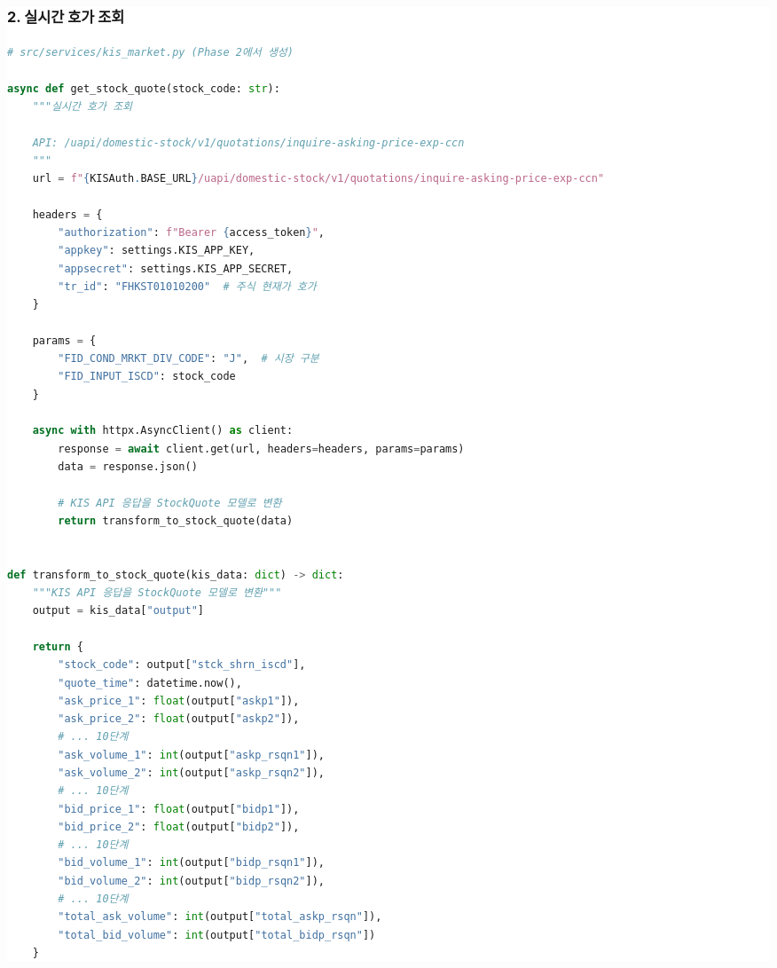### 2. 실시간 호가 조회

```python
# src/services/kis_market.py (Phase 2에서 생성)

async def get_stock_quote(stock_code: str):
    """실시간 호가 조회

    API: /uapi/domestic-stock/v1/quotations/inquire-asking-price-exp-ccn
    """
    url = f"{KISAuth.BASE_URL}/uapi/domestic-stock/v1/quotations/inquire-asking-price-exp-ccn"

    headers = {
        "authorization": f"Bearer {access_token}",
        "appkey": settings.KIS_APP_KEY,
        "appsecret": settings.KIS_APP_SECRET,
        "tr_id": "FHKST01010200"  # 주식 현재가 호가
    }

    params = {
        "FID_COND_MRKT_DIV_CODE": "J",  # 시장 구분
        "FID_INPUT_ISCD": stock_code
    }

    async with httpx.AsyncClient() as client:
        response = await client.get(url, headers=headers, params=params)
        data = response.json()

        # KIS API 응답을 StockQuote 모델로 변환
        return transform_to_stock_quote(data)


def transform_to_stock_quote(kis_data: dict) -> dict:
    """KIS API 응답을 StockQuote 모델로 변환"""
    output = kis_data["output"]

    return {
        "stock_code": output["stck_shrn_iscd"],
        "quote_time": datetime.now(),
        "ask_price_1": float(output["askp1"]),
        "ask_price_2": float(output["askp2"]),
        # ... 10단계
        "ask_volume_1": int(output["askp_rsqn1"]),
        "ask_volume_2": int(output["askp_rsqn2"]),
        # ... 10단계
        "bid_price_1": float(output["bidp1"]),
        "bid_price_2": float(output["bidp2"]),
        # ... 10단계
        "bid_volume_1": int(output["bidp_rsqn1"]),
        "bid_volume_2": int(output["bidp_rsqn2"]),
        # ... 10단계
        "total_ask_volume": int(output["total_askp_rsqn"]),
        "total_bid_volume": int(output["total_bidp_rsqn"])
    }
```
